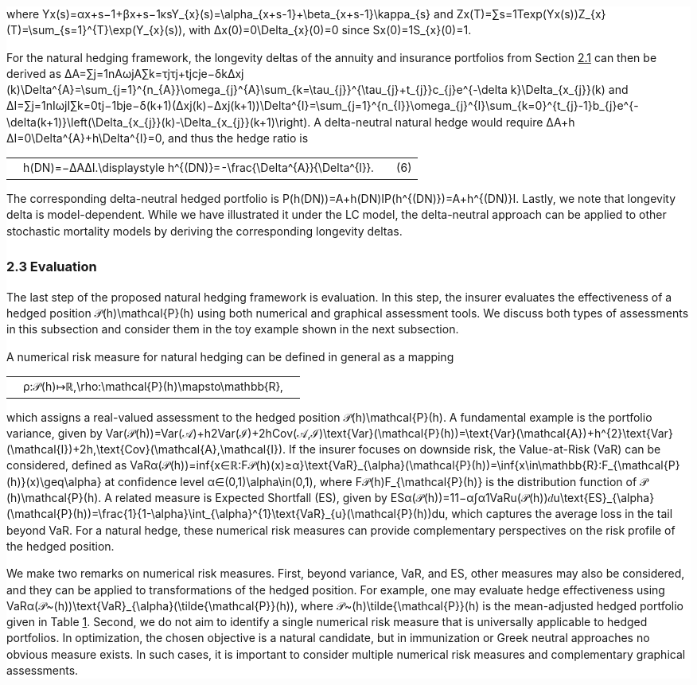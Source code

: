 where Yx​(s)=αx+s−1+βx+s−1​κsY\_{x}(s)=\alpha\_{x+s-1}+\beta\_{x+s-1}\kappa\_{s} and Zx​(T)=∑s=1Texp⁡(Yx​(s))Z\_{x}(T)=\sum\_{s=1}^{T}\exp(Y\_{x}(s)), with Δx​(0)=0\Delta\_{x}(0)=0 since Sx​(0)=1S\_{x}(0)=1.

For the natural hedging framework, the longevity deltas of the annuity and insurance portfolios from Section [2.1](https://arxiv.org/html/2510.18721v1#S2.SS1 "2.1 Valuation ‣ 2 The Natural Hedging Framework") can then be derived as
ΔA=∑j=1nAωjA​∑k=τjτj+tjcj​e−δ​k​Δxj​(k)\Delta^{A}=\sum\_{j=1}^{n\_{A}}\omega\_{j}^{A}\sum\_{k=\tau\_{j}}^{\tau\_{j}+t\_{j}}c\_{j}e^{-\delta k}\Delta\_{x\_{j}}(k)
and
ΔI=∑j=1nIωjI​∑k=0tj−1bj​e−δ​(k+1)​(Δxj​(k)−Δxj​(k+1))\Delta^{I}=\sum\_{j=1}^{n\_{I}}\omega\_{j}^{I}\sum\_{k=0}^{t\_{j}-1}b\_{j}e^{-\delta(k+1)}\left(\Delta\_{x\_{j}}(k)-\Delta\_{x\_{j}}(k+1)\right).
A delta-neutral natural hedge would require ΔA+h​ΔI=0\Delta^{A}+h\Delta^{I}=0, and thus the hedge ratio is

|  |  |  |  |
| --- | --- | --- | --- |
|  | h(D​N)=−ΔAΔI.\displaystyle h^{(DN)}=-\frac{\Delta^{A}}{\Delta^{I}}. |  | (6) |

The corresponding delta-neutral hedged portfolio is P​(h(D​N))=A+h(D​N)​IP(h^{(DN)})=A+h^{(DN)}I. Lastly, we note that longevity delta is model-dependent. While we have illustrated it under the LC model, the delta-neutral approach can be applied to other stochastic mortality models by deriving the corresponding longevity deltas.

### 2.3 Evaluation

The last step of the proposed natural hedging framework is evaluation. In this step, the insurer evaluates the effectiveness of a hedged position 𝒫​(h)\mathcal{P}(h) using both numerical and graphical assessment tools. We discuss both types of assessments in this subsection and consider them in the toy example shown in the next subsection.

A numerical risk measure for natural hedging can be defined in general as a mapping

|  |  |  |
| --- | --- | --- |
|  | ρ:𝒫​(h)↦ℝ,\rho:\mathcal{P}(h)\mapsto\mathbb{R}, |  |

which assigns a real-valued assessment to the hedged position 𝒫​(h)\mathcal{P}(h). A fundamental example is the portfolio variance, given by Var​(𝒫​(h))=Var​(𝒜)+h2​Var​(ℐ)+2​h​Cov​(𝒜,ℐ)\text{Var}(\mathcal{P}(h))=\text{Var}(\mathcal{A})+h^{2}\text{Var}(\mathcal{I})+2h\,\text{Cov}(\mathcal{A},\mathcal{I}). If the insurer focuses on downside risk, the Value-at-Risk (VaR) can be considered, defined as VaRα​(𝒫​(h))=inf{x∈ℝ:F𝒫​(h)​(x)≥α}\text{VaR}\_{\alpha}(\mathcal{P}(h))=\inf\{x\in\mathbb{R}:F\_{\mathcal{P}(h)}(x)\geq\alpha\} at confidence level α∈(0,1)\alpha\in(0,1), where F𝒫​(h)F\_{\mathcal{P}(h)} is the distribution function of 𝒫​(h)\mathcal{P}(h). A related measure is Expected Shortfall (ES), given by ESα​(𝒫​(h))=11−α​∫α1VaRu​(𝒫​(h))​𝑑u\text{ES}\_{\alpha}(\mathcal{P}(h))=\frac{1}{1-\alpha}\int\_{\alpha}^{1}\text{VaR}\_{u}(\mathcal{P}(h))du, which captures the average loss in the tail beyond VaR. For a natural hedge, these numerical risk measures can provide complementary perspectives on the risk profile of the hedged position.

We make two remarks on numerical risk measures. First, beyond variance, VaR, and ES, other measures may also be considered, and they can be applied to transformations of the hedged position. For example, one may evaluate hedge effectiveness using VaRα​(𝒫~​(h))\text{VaR}\_{\alpha}(\tilde{\mathcal{P}}(h)), where 𝒫~​(h)\tilde{\mathcal{P}}(h) is the mean-adjusted hedged portfolio given in Table [1](https://arxiv.org/html/2510.18721v1#S2.T1 "Table 1 ‣ 2.1.3 Summary of notations ‣ 2.1 Valuation ‣ 2 The Natural Hedging Framework"). Second, we do not aim to identify a single numerical risk measure that is universally applicable to hedged portfolios. In optimization, the chosen objective is a natural candidate, but in immunization or Greek neutral approaches no obvious measure exists. In such cases, it is important to consider multiple numerical risk measures and complementary graphical assessments.
